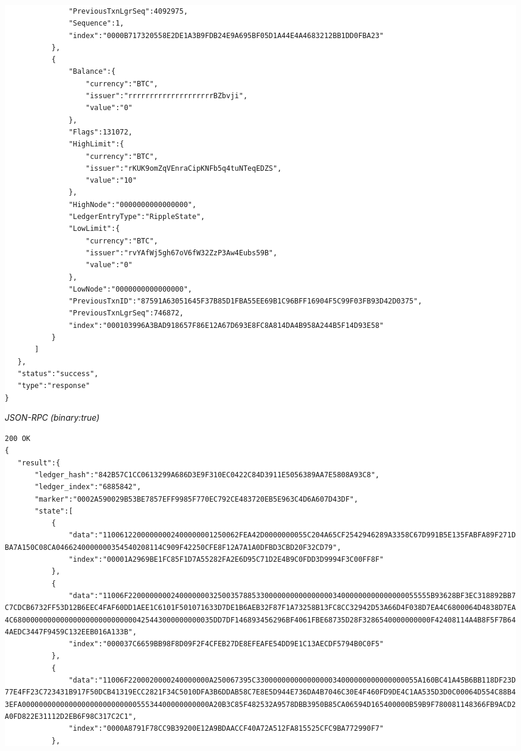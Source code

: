 ```
               "PreviousTxnLgrSeq":4092975,
               "Sequence":1,
               "index":"0000B717320558E2DE1A3B9FDB24E9A695BF05D1A44E4A4683212BB1DD0FBA23"
           },
           {
               "Balance":{
                   "currency":"BTC",
                   "issuer":"rrrrrrrrrrrrrrrrrrrrBZbvji",
                   "value":"0"
               },
               "Flags":131072,
               "HighLimit":{
                   "currency":"BTC",
                   "issuer":"rKUK9omZqVEnraCipKNFb5q4tuNTeqEDZS",
                   "value":"10"
               },
               "HighNode":"0000000000000000",
               "LedgerEntryType":"RippleState",
               "LowLimit":{
                   "currency":"BTC",
                   "issuer":"rvYAfWj5gh67oV6fW32ZzP3Aw4Eubs59B",
                   "value":"0"
               },
               "LowNode":"0000000000000000",
               "PreviousTxnID":"87591A63051645F37B85D1FBA55EE69B1C96BFF16904F5C99F03FB93D42D0375",
               "PreviousTxnLgrSeq":746872,
               "index":"000103996A3BAD918657F86E12A67D693E8FC8A814DA4B958A244B5F14D93E58"
           }
       ]
   },
   "status":"success",
   "type":"response"
}
```

*JSON-RPC (binary:true)*

```
200 OK
{
   "result":{
       "ledger_hash":"842B57C1CC0613299A686D3E9F310EC0422C84D3911E5056389AA7E5808A93C8",
       "ledger_index":"6885842",
       "marker":"0002A590029B53BE7857EFF9985F770EC792CE483720EB5E963C4D6A607D43DF",
       "state":[
           {
               "data":"11006122000000002400000001250062FEA42D0000000055C204A65CF2542946289A3358C67D991B5E135FABFA89F271DBA7A150C08CA0466240000000354540208114C909F42250CFE8F12A7A1A0DFBD3CBD20F32CD79",
               "index":"00001A2969BE1FC85F1D7A55282FA2E6D95C71D2E4B9C0FDD3D9994F3C00FF8F"
           },
           {
               "data":"11006F22000000002400000003250035788533000000000000000034000000000000000055555B93628BF3EC318892BB7C7CDCB6732FF53D12B6EEC4FAF60DD1AEE1C6101F501071633D7DE1B6AEB32F87F1A73258B13FC8CC32942D53A66D4F038D7EA4C6800064D4838D7EA4C68000000000000000000000000000425443000000000035DD7DF146893456296BF4061FBE68735D28F3286540000000000F42408114A4B8F5F7B644AEDC3447F9459C132EEB016A133B",
               "index":"000037C6659BB98F8D09F2F4CFEB27DE8EFEAFE54DD9E1C13AECDF5794B0C0F5"
           },
           {
               "data":"11006F2200020000240000000A250067395C33000000000000000034000000000000000055A160BC41A45B6BB118DF23D77E4FF23C723431B917F50DCB41319ECC2821F34C5010DFA3B6DDAB58C7E8E5D944E736DA4B7046C30E4F460FD9DE4C1AA535D3D0C00064D554C88B43EFA00000000000000000000000000055534400000000000A20B3C85F482532A9578DBB3950B85CA06594D165400000B59B9F780081148366FB9ACD2A0FD822E31112D2EB6F98C317C2C1",
               "index":"0000A8791F78CC9B39200E12A9BDAACCF40A72A512FA815525CFC9BA772990F7"
           },
```